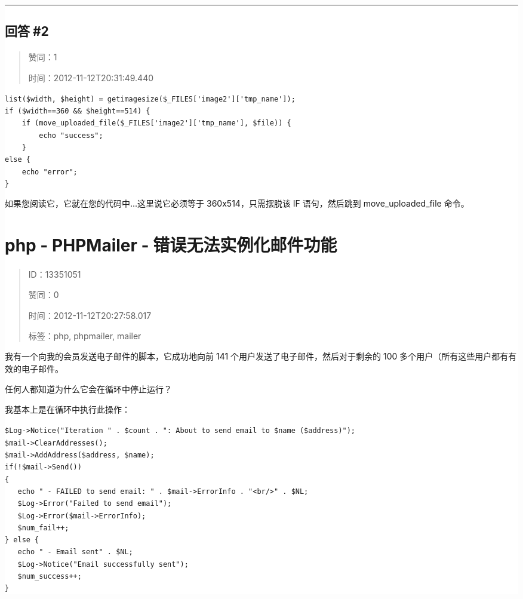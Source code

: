 * * *

## 回答 #2

> 赞同：1
> 
> 时间：2012-11-12T20:31:49.440

```
list($width, $height) = getimagesize($_FILES['image2']['tmp_name']);
if ($width==360 && $height==514) {
    if (move_uploaded_file($_FILES['image2']['tmp_name'], $file)) { 
        echo "success"; 
    } 
else {
    echo "error";
} 
```

如果您阅读它，它就在您的代码中...这里说它必须等于 360x514，只需摆脱该 IF 语句，然后跳到 move_uploaded_file 命令。

# php - PHPMailer - 错误无法实例化邮件功能

> ID：13351051
> 
> 赞同：0
> 
> 时间：2012-11-12T20:27:58.017
> 
> 标签：php, phpmailer, mailer

我有一个向我的会员发送电子邮件的脚本，它成功地向前 141 个用户发送了电子邮件，然后对于剩余的 100 多个用户（所有这些用户都有有效的电子邮件。

任何人都知道为什么它会在循环中停止运行？

我基本上是在循环中执行此操作：

```
$Log->Notice("Iteration " . $count . ": About to send email to $name ($address)");
$mail->ClearAddresses();
$mail->AddAddress($address, $name);
if(!$mail->Send())
{
   echo " - FAILED to send email: " . $mail->ErrorInfo . "<br/>" . $NL;
   $Log->Error("Failed to send email");
   $Log->Error($mail->ErrorInfo);
   $num_fail++;
} else {
   echo " - Email sent" . $NL;
   $Log->Notice("Email successfully sent");
   $num_success++;
} 
```
